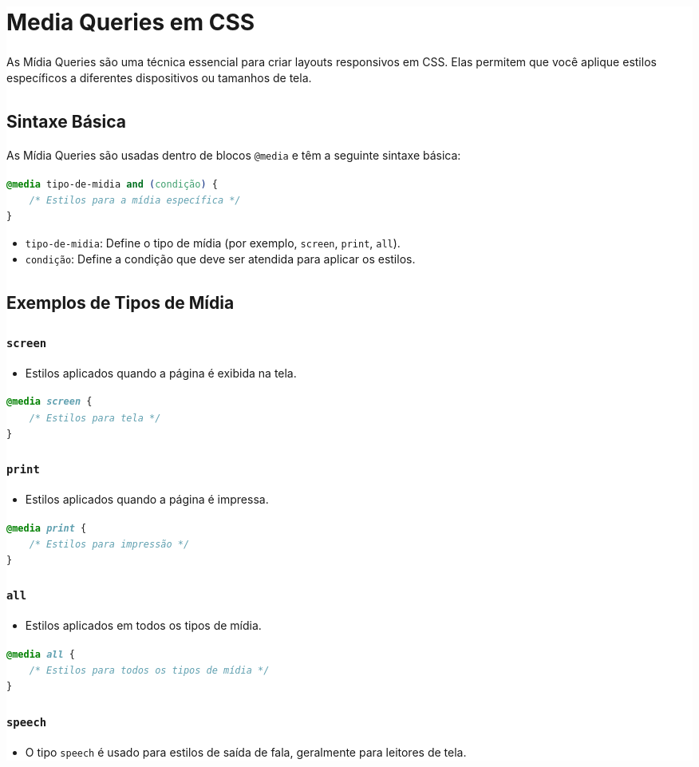 # Media Queries em CSS

As Mídia Queries são uma técnica essencial para criar layouts responsivos em CSS. Elas permitem que você aplique estilos específicos a diferentes dispositivos ou tamanhos de tela. 

## Sintaxe Básica

As Mídia Queries são usadas dentro de blocos `@media` e têm a seguinte sintaxe básica:

```css
@media tipo-de-midia and (condição) {
    /* Estilos para a mídia específica */
}
```

- `tipo-de-midia`: Define o tipo de mídia (por exemplo, `screen`, `print`, `all`).
- `condição`: Define a condição que deve ser atendida para aplicar os estilos.

## Exemplos de Tipos de Mídia

### `screen`

- Estilos aplicados quando a página é exibida na tela.

```css
@media screen {
    /* Estilos para tela */
}
```

### `print`

- Estilos aplicados quando a página é impressa.

```css
@media print {
    /* Estilos para impressão */
}
```

### `all`

- Estilos aplicados em todos os tipos de mídia.

```css
@media all {
    /* Estilos para todos os tipos de mídia */
}
```

### `speech`

- O tipo `speech` é usado para estilos de saída de fala, geralmente para leitores de tela.
